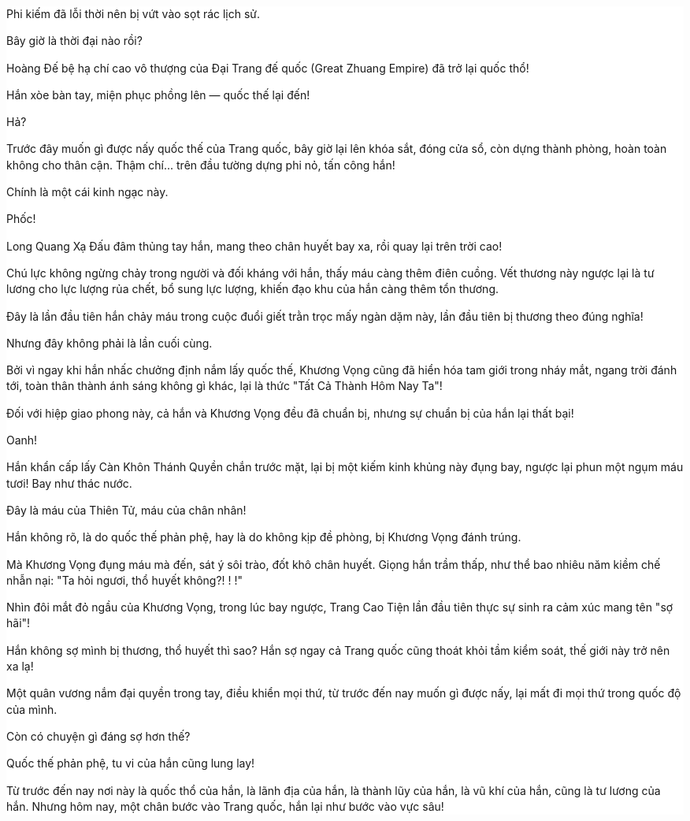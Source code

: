 Phi kiếm đã lỗi thời nên bị vứt vào sọt rác lịch sử.

Bây giờ là thời đại nào rồi?

Hoàng Đế bệ hạ chí cao vô thượng của Đại Trang đế quốc (Great Zhuang Empire) đã trở lại quốc thổ!

Hắn xòe bàn tay, miện phục phồng lên — quốc thế lại đến!

Hả?

Trước đây muốn gì được nấy quốc thế của Trang quốc, bây giờ lại lên khóa sắt, đóng cửa sổ, còn dựng thành phòng, hoàn toàn không cho thân cận. Thậm chí... trên đầu tường dựng phi nỏ, tấn công hắn!

Chính là một cái kinh ngạc này.

Phốc!

Long Quang Xạ Đấu đâm thủng tay hắn, mang theo chân huyết bay xa, rồi quay lại trên trời cao!

Chú lực không ngừng chảy trong người và đối kháng với hắn, thấy máu càng thêm điên cuồng. Vết thương này ngược lại là tư lương cho lực lượng rủa chết, bổ sung lực lượng, khiến đạo khu của hắn càng thêm tổn thương.

Đây là lần đầu tiên hắn chảy máu trong cuộc đuổi giết trằn trọc mấy ngàn dặm này, lần đầu tiên bị thương theo đúng nghĩa!

Nhưng đây không phải là lần cuối cùng.

Bởi vì ngay khi hắn nhấc chưởng định nắm lấy quốc thế, Khương Vọng cũng đã hiển hóa tam giới trong nháy mắt, ngang trời đánh tới, toàn thân thành ánh sáng không gì khác, lại là thức "Tất Cả Thành Hôm Nay Ta"!

Đối với hiệp giao phong này, cả hắn và Khương Vọng đều đã chuẩn bị, nhưng sự chuẩn bị của hắn lại thất bại!

Oanh!

Hắn khẩn cấp lấy Càn Khôn Thánh Quyền chắn trước mặt, lại bị một kiếm kinh khủng này đụng bay, ngược lại phun một ngụm máu tươi! Bay như thác nước.

Đây là máu của Thiên Tử, máu của chân nhân!

Hắn không rõ, là do quốc thế phản phệ, hay là do không kịp đề phòng, bị Khương Vọng đánh trúng.

Mà Khương Vọng đụng máu mà đến, sát ý sôi trào, đốt khô chân huyết. Giọng hắn trầm thấp, như thể bao nhiêu năm kiềm chế nhẫn nại: "Ta hỏi ngươi, thổ huyết không?! ! !"

Nhìn đôi mắt đỏ ngầu của Khương Vọng, trong lúc bay ngược, Trang Cao Tiện lần đầu tiên thực sự sinh ra cảm xúc mang tên "sợ hãi"!

Hắn không sợ mình bị thương, thổ huyết thì sao? Hắn sợ ngay cả Trang quốc cũng thoát khỏi tầm kiểm soát, thế giới này trở nên xa lạ!

Một quân vương nắm đại quyền trong tay, điều khiển mọi thứ, từ trước đến nay muốn gì được nấy, lại mất đi mọi thứ trong quốc độ của mình.

Còn có chuyện gì đáng sợ hơn thế?

Quốc thế phản phệ, tu vi của hắn cũng lung lay!

Từ trước đến nay nơi này là quốc thổ của hắn, là lãnh địa của hắn, là thành lũy của hắn, là vũ khí của hắn, cũng là tư lương của hắn. Nhưng hôm nay, một chân bước vào Trang quốc, hắn lại như bước vào vực sâu!
